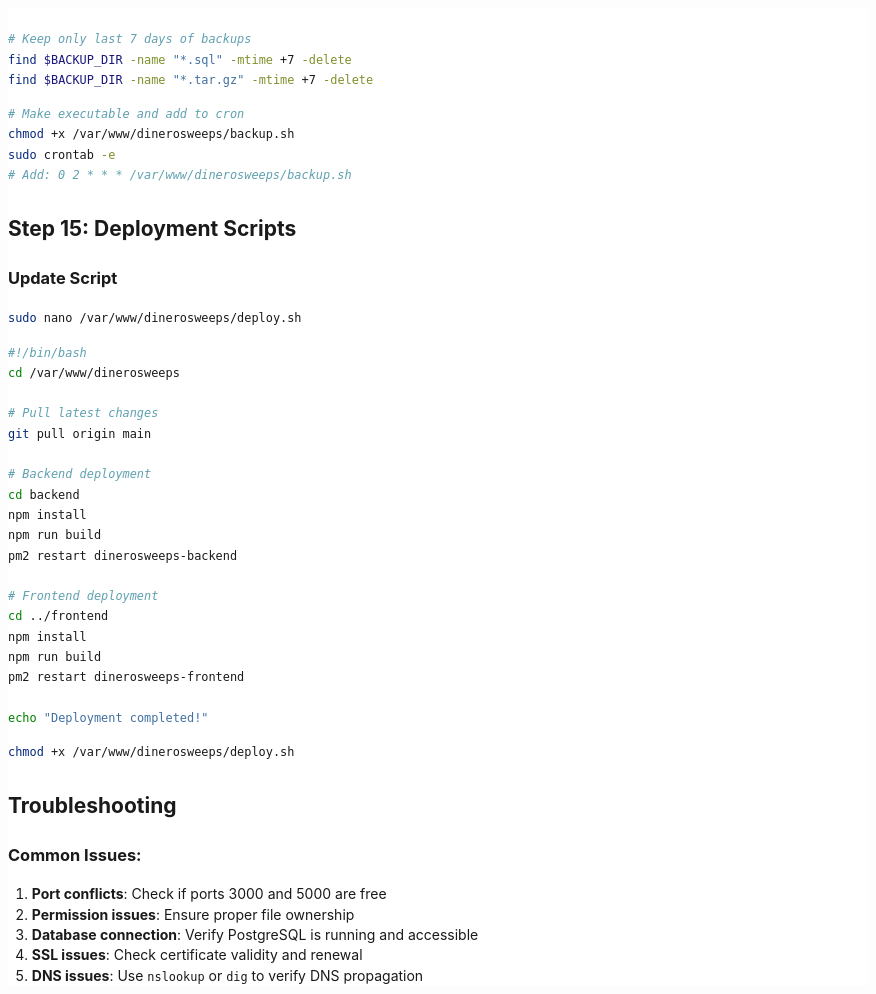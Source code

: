 ```bash

# Keep only last 7 days of backups
find $BACKUP_DIR -name "*.sql" -mtime +7 -delete
find $BACKUP_DIR -name "*.tar.gz" -mtime +7 -delete
```

```bash
# Make executable and add to cron
chmod +x /var/www/dinerosweeps/backup.sh
sudo crontab -e
# Add: 0 2 * * * /var/www/dinerosweeps/backup.sh
```

## Step 15: Deployment Scripts

### Update Script
```bash
sudo nano /var/www/dinerosweeps/deploy.sh
```

```bash
#!/bin/bash
cd /var/www/dinerosweeps

# Pull latest changes
git pull origin main

# Backend deployment
cd backend
npm install
npm run build
pm2 restart dinerosweeps-backend

# Frontend deployment
cd ../frontend
npm install
npm run build
pm2 restart dinerosweeps-frontend

echo "Deployment completed!"
```

```bash
chmod +x /var/www/dinerosweeps/deploy.sh
```

## Troubleshooting

### Common Issues:
1. **Port conflicts**: Check if ports 3000 and 5000 are free
2. **Permission issues**: Ensure proper file ownership
3. **Database connection**: Verify PostgreSQL is running and accessible
4. **SSL issues**: Check certificate validity and renewal
5. **DNS issues**: Use `nslookup` or `dig` to verify DNS propagation
